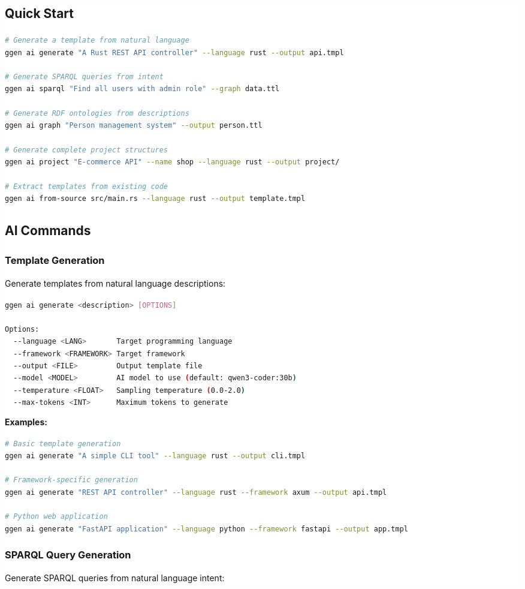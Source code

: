 ## Quick Start

```bash
# Generate a template from natural language
ggen ai generate "A Rust REST API controller" --language rust --output api.tmpl

# Generate SPARQL queries from intent
ggen ai sparql "Find all users with admin role" --graph data.ttl

# Generate RDF ontologies from descriptions
ggen ai graph "Person management system" --output person.ttl

# Generate complete project structures
ggen ai project "E-commerce API" --name shop --language rust --output project/

# Extract templates from existing code
ggen ai from-source src/main.rs --language rust --output template.tmpl
```

## AI Commands

### Template Generation

Generate templates from natural language descriptions:

```bash
ggen ai generate <description> [OPTIONS]

Options:
  --language <LANG>       Target programming language
  --framework <FRAMEWORK> Target framework
  --output <FILE>         Output template file
  --model <MODEL>         AI model to use (default: qwen3-coder:30b)
  --temperature <FLOAT>   Sampling temperature (0.0-2.0)
  --max-tokens <INT>      Maximum tokens to generate
```

**Examples:**
```bash
# Basic template generation
ggen ai generate "A simple CLI tool" --language rust --output cli.tmpl

# Framework-specific generation
ggen ai generate "REST API controller" --language rust --framework axum --output api.tmpl

# Python web application
ggen ai generate "FastAPI application" --language python --framework fastapi --output app.tmpl
```

### SPARQL Query Generation

Generate SPARQL queries from natural language intent:
